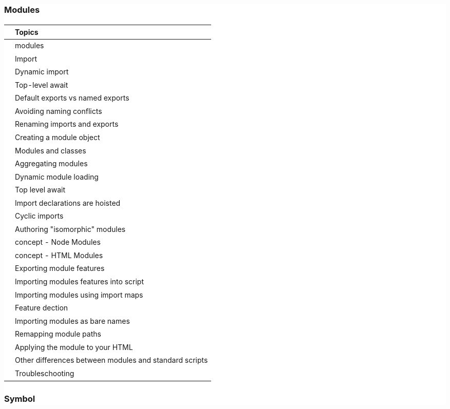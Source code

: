 ### Modules

|| Topics |
|:--- | :--- |
||modules |
||Import |
||Dynamic import |
||Top-level await |
|| Default exports vs named exports |
|| Avoiding naming conflicts |
|| Renaming imports and exports |
|| Creating a module object |
|| Modules and classes |
|| Aggregating modules |
|| Dynamic module loading |
|| Top level await |
|| Import declarations are hoisted |
|| Cyclic imports |
|| Authoring "isomorphic" modules |
|| concept - Node Modules |
|| concept - HTML Modules |
|| Exporting module features |
|| Importing modules features into script |
|| Importing modules using import maps |
|| Feature dection |
|| Importing modules as bare names |
|| Remapping module paths |
|| Applying the module to your HTML |
|| Other differences between modules and standard scripts |
|| Troubleschooting |

### Symbol
